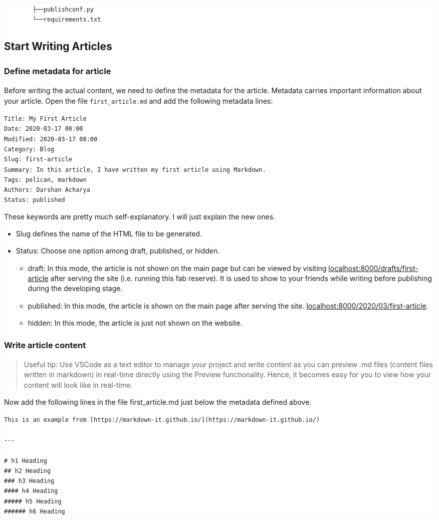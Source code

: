             ├──publishconf.py
            └──requirements.txt

## Start Writing Articles

### Define metadata for article

Before writing the actual content, we need to define the metadata for the article. Metadata carries important information about
your article. Open the file `first_article.md` and add the following metadata lines:

    Title: My First Article
    Date: 2020-03-17 00:00
    Modified: 2020-03-17 00:00
    Category: Blog
    Slug: first-article
    Summary: In this article, I have written my first article using Markdown.
    Tags: pelican, markdown
    Authors: Darshan Acharya
    Status: published

These keywords are pretty much self-explanatory. I will just explain the new ones.

- Slug defines the name of the HTML file to be generated.

- Status: Choose one option among draft, published, or hidden.

    - draft: In this mode, the article is not shown on the main page but can be viewed by visiting
  [localhost:8000/drafts/first-article](localhost:8000/drafts/first-article) after serving the site (i.e. running this fab reserve). It is used to show to your friends while writing before publishing during the developing stage.

    - published: In this mode, the article is shown on the main page after serving the site.
  [localhost:8000/2020/03/first-article](localhost:8000/2020/03/first-article).

    - hidden: In this mode, the article is just not shown on the website.

### Write article content

> Useful tip: Use VSCode as a text editor to manage your project and write content as you can preview .md files (content files written in markdown) in real-time directly using the Preview functionality. Hence, it becomes easy for you to view how your content will look like in real-time.

Now add the following lines in the file first_article.md just below the metadata defined above.

    This is an example from [https://markdown-it.github.io/](https://markdown-it.github.io/)

    ---

    # h1 Heading
    ## h2 Heading
    ### h3 Heading
    #### h4 Heading
    ##### h5 Heading
    ###### h6 Heading
